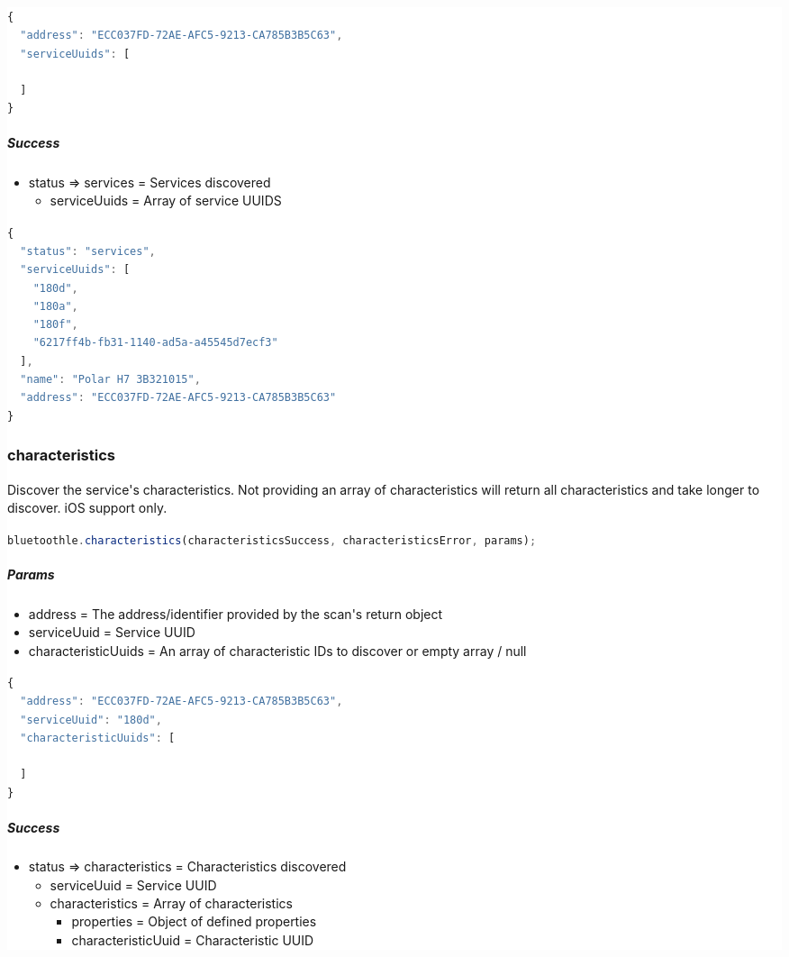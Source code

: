 ```javascript
{
  "address": "ECC037FD-72AE-AFC5-9213-CA785B3B5C63",
  "serviceUuids": [
    
  ]
}
```

##### Success #####
* status => services = Services discovered
	* serviceUuids = Array of service UUIDS

```javascript
{
  "status": "services",
  "serviceUuids": [
    "180d",
    "180a",
    "180f",
    "6217ff4b-fb31-1140-ad5a-a45545d7ecf3"
  ],
  "name": "Polar H7 3B321015",
  "address": "ECC037FD-72AE-AFC5-9213-CA785B3B5C63"
}
```



### characteristics ###
Discover the service's characteristics. Not providing an array of characteristics will return all characteristics and take longer to discover. iOS support only.

```javascript
bluetoothle.characteristics(characteristicsSuccess, characteristicsError, params);
```

##### Params #####
* address = The address/identifier provided by the scan's return object
* serviceUuid = Service UUID
* characteristicUuids = An array of characteristic IDs to discover or empty array / null

```javascript
{
  "address": "ECC037FD-72AE-AFC5-9213-CA785B3B5C63",
  "serviceUuid": "180d",
  "characteristicUuids": [
    
  ]
}
```

##### Success #####
* status => characteristics = Characteristics discovered
	* serviceUuid = Service UUID
	* characteristics = Array of characteristics
		* properties = Object of defined properties
		* characteristicUuid = Characteristic UUID
